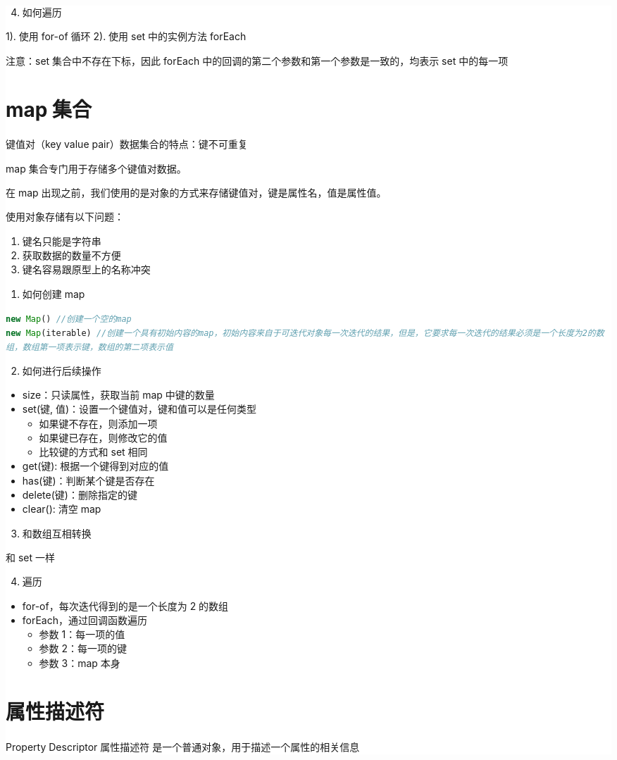 4. 如何遍历

1). 使用 for-of 循环
2). 使用 set 中的实例方法 forEach

注意：set 集合中不存在下标，因此 forEach 中的回调的第二个参数和第一个参数是一致的，均表示 set 中的每一项

# map 集合

键值对（key value pair）数据集合的特点：键不可重复

map 集合专门用于存储多个键值对数据。

在 map 出现之前，我们使用的是对象的方式来存储键值对，键是属性名，值是属性值。

使用对象存储有以下问题：

1. 键名只能是字符串
2. 获取数据的数量不方便
3. 键名容易跟原型上的名称冲突

1) 如何创建 map

```js
new Map() //创建一个空的map
new Map(iterable) //创建一个具有初始内容的map，初始内容来自于可迭代对象每一次迭代的结果，但是，它要求每一次迭代的结果必须是一个长度为2的数组，数组第一项表示键，数组的第二项表示值
```

2. 如何进行后续操作

- size：只读属性，获取当前 map 中键的数量
- set(键, 值)：设置一个键值对，键和值可以是任何类型
  - 如果键不存在，则添加一项
  - 如果键已存在，则修改它的值
  - 比较键的方式和 set 相同
- get(键): 根据一个键得到对应的值
- has(键)：判断某个键是否存在
- delete(键)：删除指定的键
- clear(): 清空 map

3. 和数组互相转换

和 set 一样

4. 遍历

- for-of，每次迭代得到的是一个长度为 2 的数组
- forEach，通过回调函数遍历
  - 参数 1：每一项的值
  - 参数 2：每一项的键
  - 参数 3：map 本身

# 属性描述符

Property Descriptor 属性描述符 是一个普通对象，用于描述一个属性的相关信息
